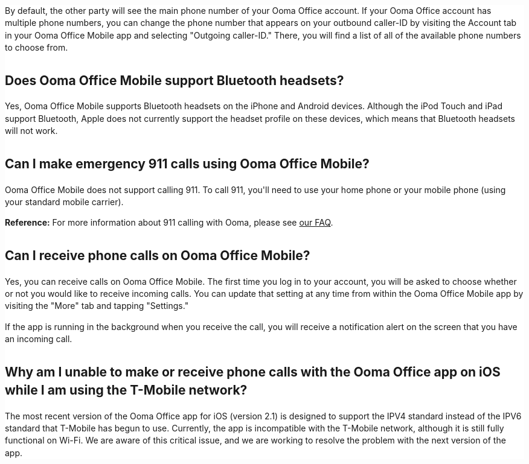 By default, the other party will see the main phone number of your Ooma Office account. If your Ooma Office account has multiple phone numbers, you can change the phone number that appears on your outbound caller-ID by visiting the Account tab in your Ooma Office Mobile app and selecting "Outgoing caller-ID." There, you will find a list of all of the available phone numbers to choose from.

## Does Ooma Office Mobile support Bluetooth headsets?

Yes, Ooma Office Mobile supports Bluetooth headsets on the iPhone and Android devices. Although the iPod Touch and iPad support Bluetooth, Apple does not currently support the headset profile on these devices, which means that Bluetooth headsets will not work.

## Can I make emergency 911 calls using Ooma Office Mobile?

Ooma Office Mobile does not support calling 911. To call 911, you'll need to use your home phone or your mobile phone (using your standard mobile carrier).

**Reference:** For more information about 911 calling with Ooma, please see [our FAQ](/us/en/e-911).

## Can I receive phone calls on Ooma Office Mobile?

Yes, you can receive calls on Ooma Office Mobile. The first time you log in to your account, you will be asked to choose whether or not you would like to receive incoming calls. You can update that setting at any time from within the Ooma Office Mobile app by visiting the "More" tab and tapping "Settings."

If the app is running in the background when you receive the call, you will receive a notification alert on the screen that you have an incoming call.

## Why am I unable to make or receive phone calls with the Ooma Office app on iOS while I am using the T-Mobile network?

The most recent version of the Ooma Office app for iOS (version 2.1) is designed to support the IPV4 standard instead of the IPV6 standard that T-Mobile has begun to use. Currently, the app is incompatible with the T-Mobile network, although it is still fully functional on Wi-Fi. We are aware of this critical issue, and we are working to resolve the problem with the next version of the app.